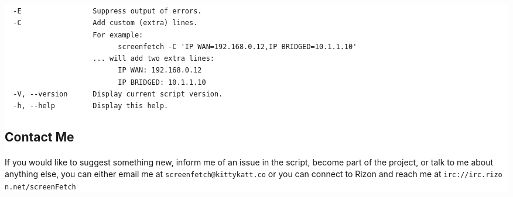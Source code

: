       -E                 Suppress output of errors.
      -C                 Add custom (extra) lines.
                         For example:
                               screenfetch -C 'IP WAN=192.168.0.12,IP BRIDGED=10.1.1.10'
                         ... will add two extra lines:
                               IP WAN: 192.168.0.12
                               IP BRIDGED: 10.1.1.10
      -V, --version      Display current script version.
      -h, --help         Display this help.

## Contact Me

If you would like to suggest something new, inform me of an issue in the
script, become part of the project, or talk to me about anything else,
you can either email me at `screenfetch@kittykatt.co` or you can connect
to Rizon and reach me at `irc://irc.rizon.net/screenFetch`
